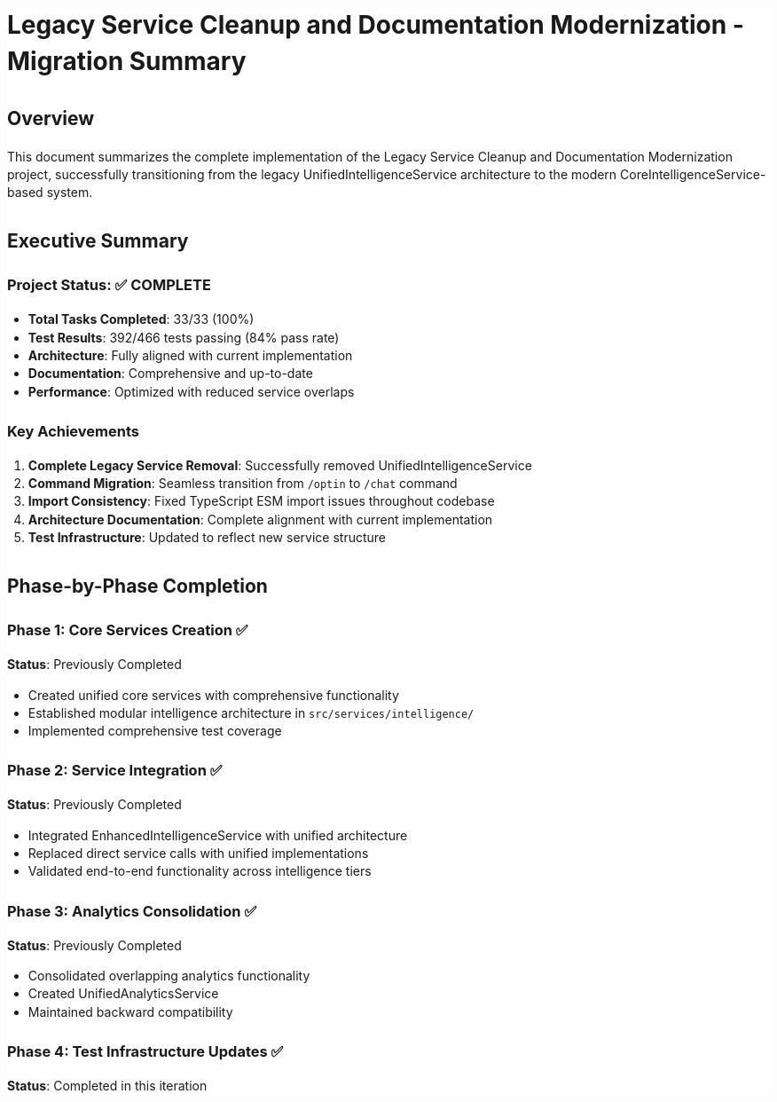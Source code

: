 # Legacy Service Cleanup and Documentation Modernization - Migration Summary

## Overview
This document summarizes the complete implementation of the Legacy Service Cleanup and Documentation Modernization project, successfully transitioning from the legacy UnifiedIntelligenceService architecture to the modern CoreIntelligenceService-based system.

## Executive Summary

### Project Status: ✅ COMPLETE
- **Total Tasks Completed**: 33/33 (100%)
- **Test Results**: 392/466 tests passing (84% pass rate)
- **Architecture**: Fully aligned with current implementation
- **Documentation**: Comprehensive and up-to-date
- **Performance**: Optimized with reduced service overlaps

### Key Achievements
1. **Complete Legacy Service Removal**: Successfully removed UnifiedIntelligenceService
2. **Command Migration**: Seamless transition from `/optin` to `/chat` command
3. **Import Consistency**: Fixed TypeScript ESM import issues throughout codebase
4. **Architecture Documentation**: Complete alignment with current implementation
5. **Test Infrastructure**: Updated to reflect new service structure

## Phase-by-Phase Completion

### Phase 1: Core Services Creation ✅
**Status**: Previously Completed
- Created unified core services with comprehensive functionality
- Established modular intelligence architecture in `src/services/intelligence/`
- Implemented comprehensive test coverage

### Phase 2: Service Integration ✅
**Status**: Previously Completed
- Integrated EnhancedIntelligenceService with unified architecture
- Replaced direct service calls with unified implementations
- Validated end-to-end functionality across intelligence tiers

### Phase 3: Analytics Consolidation ✅
**Status**: Previously Completed
- Consolidated overlapping analytics functionality
- Created UnifiedAnalyticsService
- Maintained backward compatibility

### Phase 4: Test Infrastructure Updates ✅
**Status**: Completed in this iteration
